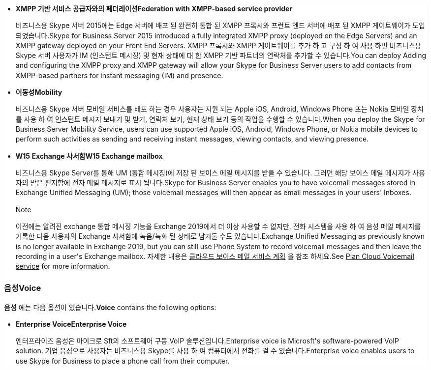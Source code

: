 - <span data-ttu-id="00972-145">**XMPP 기반 서비스 공급자와의 페더레이션**</span><span class="sxs-lookup"><span data-stu-id="00972-145">**Federation with XMPP-based service provider**</span></span>
    
    <span data-ttu-id="00972-146">비즈니스용 Skype 서버 2015에는 Edge 서버에 배포 된 완전히 통합 된 XMPP 프록시와 프런트 엔드 서버에 배포 된 XMPP 게이트웨이가 도입 되었습니다.</span><span class="sxs-lookup"><span data-stu-id="00972-146">Skype for Business Server 2015 introduced a fully integrated XMPP proxy (deployed on the Edge Servers) and an XMPP gateway deployed on your Front End Servers.</span></span> <span data-ttu-id="00972-147">XMPP 프록시와 XMPP 게이트웨이를 추가 하 고 구성 하 여 사용 하면 비즈니스용 Skype 서버 사용자가 IM (인스턴트 메시징) 및 현재 상태에 대 한 XMPP 기반 파트너의 연락처를 추가할 수 있습니다.</span><span class="sxs-lookup"><span data-stu-id="00972-147">You can deploy Adding and configuring the XMPP proxy and XMPP gateway will allow your Skype for Business Server users to add contacts from XMPP-based partners for instant messaging (IM) and presence.</span></span>
    
- <span data-ttu-id="00972-148">**이동성**</span><span class="sxs-lookup"><span data-stu-id="00972-148">**Mobility**</span></span>
    
    <span data-ttu-id="00972-149">비즈니스용 Skype 서버 모바일 서비스를 배포 하는 경우 사용자는 지원 되는 Apple iOS, Android, Windows Phone 또는 Nokia 모바일 장치를 사용 하 여 인스턴트 메시지 보내기 및 받기, 연락처 보기, 현재 상태 보기 등의 작업을 수행할 수 있습니다.</span><span class="sxs-lookup"><span data-stu-id="00972-149">When you deploy the Skype for Business Server Mobility Service, users can use supported Apple iOS, Android, Windows Phone, or Nokia mobile devices to perform such activities as sending and receiving instant messages, viewing contacts, and viewing presence.</span></span>
    
- <span data-ttu-id="00972-150">**W15 Exchange 사서함**</span><span class="sxs-lookup"><span data-stu-id="00972-150">**W15 Exchange mailbox**</span></span>
    
    <span data-ttu-id="00972-151">비즈니스용 Skype Server를 통해 UM (통합 메시징)에 저장 된 보이스 메일 메시지를 받을 수 있습니다. 그러면 해당 보이스 메일 메시지가 사용자의 받은 편지함에 전자 메일 메시지로 표시 됩니다.</span><span class="sxs-lookup"><span data-stu-id="00972-151">Skype for Business Server enables you to have voicemail messages stored in Exchange Unified Messaging (UM); those voicemail messages will then appear as email messages in your users' Inboxes.</span></span>

    > [!NOTE]
    > <span data-ttu-id="00972-152">이전에는 알려진 exchange 통합 메시징 기능을 Exchange 2019에서 더 이상 사용할 수 없지만, 전화 시스템을 사용 하 여 음성 메일 메시지를 기록한 다음 사용자의 Exchange 사서함에 녹음/녹화 된 상태로 남겨둘 수도 있습니다.</span><span class="sxs-lookup"><span data-stu-id="00972-152">Exchange Unified Messaging as previously known is no longer available in Exchange 2019, but you can still use Phone System to record voicemail messages and then leave the recording in a user's Exchange mailbox.</span></span> <span data-ttu-id="00972-153">자세한 내용은 [클라우드 보이스 메일 서비스 계획](../../../../sfbhybrid/hybrid/plan-cloud-voicemail.md) 을 참조 하세요.</span><span class="sxs-lookup"><span data-stu-id="00972-153">See [Plan Cloud Voicemail service](../../../../sfbhybrid/hybrid/plan-cloud-voicemail.md) for more information.</span></span>
    
### <a name="voice"></a><span data-ttu-id="00972-154">음성</span><span class="sxs-lookup"><span data-stu-id="00972-154">Voice</span></span>

 <span data-ttu-id="00972-155">**음성** 에는 다음 옵션이 있습니다.</span><span class="sxs-lookup"><span data-stu-id="00972-155">**Voice** contains the following options:</span></span>
  
- <span data-ttu-id="00972-156">**Enterprise Voice**</span><span class="sxs-lookup"><span data-stu-id="00972-156">**Enterprise Voice**</span></span>
    
    <span data-ttu-id="00972-157">엔터프라이즈 음성은 마이크로 Sft의 소프트웨어 구동 VoIP 솔루션입니다.</span><span class="sxs-lookup"><span data-stu-id="00972-157">Enterprise voice is Microsft's software-powered VoIP solution.</span></span> <span data-ttu-id="00972-158">기업 음성으로 사용자는 비즈니스용 Skype를 사용 하 여 컴퓨터에서 전화를 걸 수 있습니다.</span><span class="sxs-lookup"><span data-stu-id="00972-158">Enterprise voice enables users to use Skype for Business to place a phone call from their computer.</span></span>
    